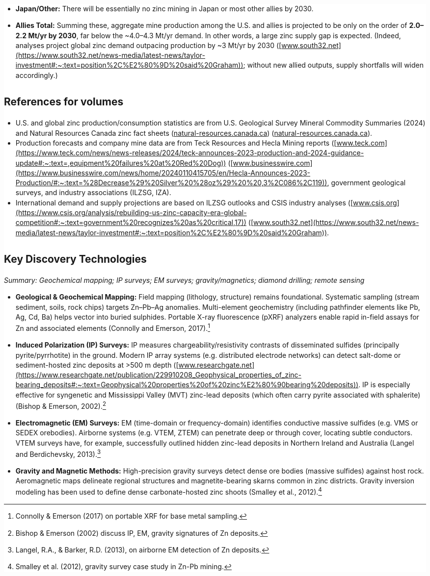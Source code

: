 - **Japan/Other:** There will be essentially no zinc mining in Japan or most other allies by 2030.

- **Allies Total:** Summing these, aggregate mine production among the U.S. and allies is projected to be only on the order of **2.0–2.2 Mt/yr by 2030**, far below the ~4.0–4.3 Mt/yr demand.  In other words, a large zinc supply gap is expected.  (Indeed, analyses project global zinc demand outpacing production by ~3 Mt/yr by 2030 ([www.south32.net](https://www.south32.net/news-media/latest-news/taylor-investment#:~:text=position%2C%E2%80%9D%20said%20Graham)); without new allied outputs, supply shortfalls will widen accordingly.)

## References for volumes
- U.S. and global zinc production/consumption statistics are from U.S. Geological Survey Mineral Commodity Summaries (2024) and Natural Resources Canada zinc fact sheets ([natural-resources.canada.ca](https://natural-resources.canada.ca/minerals-mining/mining-data-statistics-analysis/minerals-metals-facts/zinc-facts#:~:text=In%202022%2C%20mined%20zinc%20production,compared%20to%20the%20previous%20year)) ([natural-resources.canada.ca](https://natural-resources.canada.ca/minerals-mining/mining-data-statistics-analysis/minerals-metals-facts/zinc-facts#:~:text=3%20%20,5.8)).  
- Production forecasts and company mine data are from Teck Resources and Hecla Mining reports ([www.teck.com](https://www.teck.com/news/news-releases/2024/teck-announces-2023-production-and-2024-guidance-update#:~:text=,equipment%20failures%20at%20Red%20Dog)) ([www.businesswire.com](https://www.businesswire.com/news/home/20240110415705/en/Hecla-Announces-2023-Production/#:~:text=%28Decrease%29%20Silver%20%28oz%29%20%20,3%2C086%2C119)), government geological surveys, and industry associations (ILZSG, IZA).  
- International demand and supply projections are based on ILZSG outlooks and CSIS industry analyses ([www.csis.org](https://www.csis.org/analysis/rebuilding-us-zinc-capacity-era-global-competition#:~:text=government%20recognizes%20as%20critical,17)) ([www.south32.net](https://www.south32.net/news-media/latest-news/taylor-investment#:~:text=position%2C%E2%80%9D%20said%20Graham)).

## Key Discovery Technologies
*Summary: Geochemical mapping; IP surveys; EM surveys; gravity/magnetics; diamond drilling; remote sensing*

- **Geological & Geochemical Mapping:** Field mapping (lithology, structure) remains foundational.  Systematic sampling (stream sediment, soils, rock chips) targets Zn–Pb–Ag anomalies.  Multi-element geochemistry (including pathfinder elements like Pb, Ag, Cd, Ba) helps vector into buried sulphides.  Portable X-ray fluorescence (pXRF) analyzers enable rapid in-field assays for Zn and associated elements (Connolly and Emerson, 2017).[^connolly2017]

- **Induced Polarization (IP) Surveys:** IP measures chargeability/resistivity contrasts of disseminated sulfides (principally pyrite/pyrrhotite) in the ground.  Modern IP array systems (e.g. distributed electrode networks) can detect salt-dome or sediment-hosted zinc deposits at >500 m depth ([www.researchgate.net](https://www.researchgate.net/publication/229910208_Geophysical_properties_of_zinc-bearing_deposits#:~:text=Geophysical%20properties%20of%20zinc%E2%80%90bearing%20deposits)).  IP is especially effective for syngenetic and Mississippi Valley (MVT) zinc-lead deposits (which often carry pyrite associated with sphalerite) (Bishop & Emerson, 2002).[^bishop2002]

- **Electromagnetic (EM) Surveys:** EM (time-domain or frequency-domain) identifies conductive massive sulfides (e.g. VMS or SEDEX orebodies).  Airborne systems (e.g. VTEM, ZTEM) can penetrate deep or through cover, locating subtle conductors.  VTEM surveys have, for example, successfully outlined hidden zinc-lead deposits in Northern Ireland and Australia (Langel and Berdichevsky, 2013).[^langel2013]

- **Gravity and Magnetic Methods:** High-precision gravity surveys detect dense ore bodies (massive sulfides) against host rock.  Aeromagnetic maps delineate regional structures and magnetite-bearing skarns common in zinc districts.  Gravity inversion modeling has been used to define dense carbonate-hosted zinc shoots (Smalley et al., 2012).[^smalley2012]


[^bishop2002]: Bishop & Emerson (2002) discuss IP, EM, gravity signatures of Zn deposits.  
[^connolly2017]: Connolly & Emerson (2017) on portable XRF for base metal sampling.  
[^langel2013]: Langel, R.A., & Barker, R.D. (2013), on airborne EM detection of Zn deposits.  
[^smalley2012]: Smalley et al. (2012), gravity survey case study in Zn-Pb mining.  
[^jago2017]: Jago, R. et al. (2017) on exploration drilling in sediment-hosted Zn systems.  
[^moore2015]: Moore & Rowland (2015) on pit optimization in large base metal mines.  
[^wills2016]: Wills & Finch (2016), standard reference on flotation operations and reagents.  
[^mudingwini2010]: Musingwini & Vermaak (2010), gravity separations in Zn-Pb ores.  
[^mudder2018]: Mudder et al. (2018), sulfidization-flotation of oxide Zn minerals.  
[^harris2007]: Harris et al. (2007), reagent selection for complex ore flotation.  
[^brocard2010]: Brocard & Amuasi (2010), jarosite precipitation in Zn hydromet.  
[^peters2013]: Peters et al. (2013), pressure leaching concept for zinc sulfides.  
[^schultze2000]: Schultze (2000), introduction to HDS process in AMD treatment.  
[^younger2002]: Younger et al. (2002), comprehensive review of AMD treatment methods including wetlands and PRBs.  
[^hasan2018]: Hasan et al. (2018), case study on membrane processes for heavy metal removal.